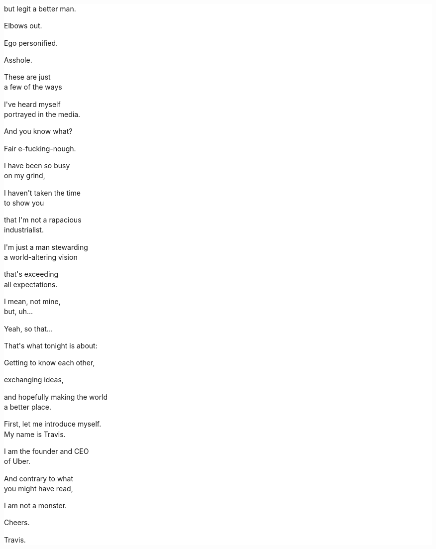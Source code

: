 but legit a better man.  
  
Elbows out.  
  
Ego personified.  
  
Asshole.  
  
These are just  
a few of the ways  
  
I've heard myself  
portrayed in the media.  
  
And you know what?  
  
Fair e-fucking-nough.  
  
I have been so busy  
on my grind,  
  
I haven't taken the time  
to show you  
  
that I'm not a rapacious  
industrialist.  
  
I'm just a man stewarding  
a world-altering vision  
  
that's exceeding  
all expectations.  
  
I mean, not mine,  
but, uh...  
  
Yeah, so that...  
  
That's what tonight is about:  
  
Getting to know each other,  
  
exchanging ideas,  
  
and hopefully making the world  
a better place.  
  
First, let me introduce myself.  
My name is Travis.  
  
I am the founder and CEO  
of Uber.  
  
And contrary to what  
you might have read,  
  
I am not a monster.  
  
Cheers.  
  
Travis.  
  